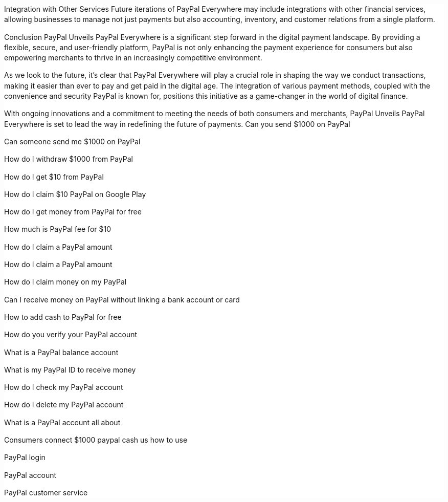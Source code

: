 Integration with Other Services
Future iterations of PayPal Everywhere may include integrations with other financial services, allowing businesses to manage not just payments but also accounting, inventory, and customer relations from a single platform.

Conclusion
PayPal Unveils PayPal Everywhere is a significant step forward in the digital payment landscape. By providing a flexible, secure, and user-friendly platform, PayPal is not only enhancing the payment experience for consumers but also empowering merchants to thrive in an increasingly competitive environment.

As we look to the future, it’s clear that PayPal Everywhere will play a crucial role in shaping the way we conduct transactions, making it easier than ever to pay and get paid in the digital age. The integration of various payment methods, coupled with the convenience and security PayPal is known for, positions this initiative as a game-changer in the world of digital finance.

With ongoing innovations and a commitment to meeting the needs of both consumers and merchants, PayPal Unveils PayPal Everywhere is set to lead the way in redefining the future of payments.
Can you send $1000 on PayPal

Can someone send me $1000 on PayPal

How do I withdraw $1000 from PayPal

How do I get $10 from PayPal

How do I claim $10 PayPal on Google Play

How do I get money from PayPal for free

How much is PayPal fee for $10

How do I claim a PayPal amount

How do I claim a PayPal amount

How do I claim money on my PayPal

Can I receive money on PayPal without linking a bank account or card

How to add cash to PayPal for free

How do you verify your PayPal account

What is a PayPal balance account

What is my PayPal ID to receive money

How do I check my PayPal account

How do I delete my PayPal account

What is a PayPal account all about

Consumers connect $1000 paypal cash us how to use

PayPal login

PayPal account

PayPal customer service
